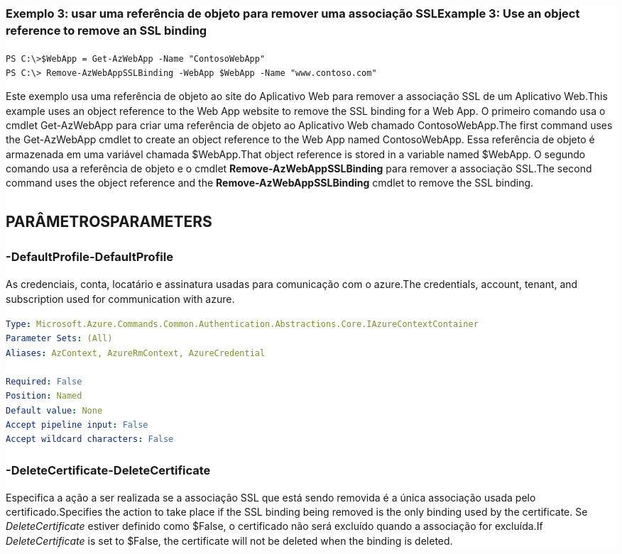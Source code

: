 ### <span data-ttu-id="b829c-118">Exemplo 3: usar uma referência de objeto para remover uma associação SSL</span><span class="sxs-lookup"><span data-stu-id="b829c-118">Example 3: Use an object reference to remove an SSL binding</span></span>
```
PS C:\>$WebApp = Get-AzWebApp -Name "ContosoWebApp"
PS C:\> Remove-AzWebAppSSLBinding -WebApp $WebApp -Name "www.contoso.com"
```

<span data-ttu-id="b829c-119">Este exemplo usa uma referência de objeto ao site do Aplicativo Web para remover a associação SSL de um Aplicativo Web.</span><span class="sxs-lookup"><span data-stu-id="b829c-119">This example uses an object reference to the Web App website to remove the SSL binding for a Web App.</span></span>
<span data-ttu-id="b829c-120">O primeiro comando usa o cmdlet Get-AzWebApp para criar uma referência de objeto ao Aplicativo Web chamado ContosoWebApp.</span><span class="sxs-lookup"><span data-stu-id="b829c-120">The first command uses the Get-AzWebApp cmdlet to create an object reference to the Web App named ContosoWebApp.</span></span>
<span data-ttu-id="b829c-121">Essa referência de objeto é armazenada em uma variável chamada $WebApp.</span><span class="sxs-lookup"><span data-stu-id="b829c-121">That object reference is stored in a variable named $WebApp.</span></span>
<span data-ttu-id="b829c-122">O segundo comando usa a referência de objeto e o cmdlet **Remove-AzWebAppSSLBinding** para remover a associação SSL.</span><span class="sxs-lookup"><span data-stu-id="b829c-122">The second command uses the object reference and the **Remove-AzWebAppSSLBinding** cmdlet to remove the SSL binding.</span></span>

## <span data-ttu-id="b829c-123">PARÂMETROS</span><span class="sxs-lookup"><span data-stu-id="b829c-123">PARAMETERS</span></span>

### <span data-ttu-id="b829c-124">-DefaultProfile</span><span class="sxs-lookup"><span data-stu-id="b829c-124">-DefaultProfile</span></span>
<span data-ttu-id="b829c-125">As credenciais, conta, locatário e assinatura usadas para comunicação com o azure.</span><span class="sxs-lookup"><span data-stu-id="b829c-125">The credentials, account, tenant, and subscription used for communication with azure.</span></span>

```yaml
Type: Microsoft.Azure.Commands.Common.Authentication.Abstractions.Core.IAzureContextContainer
Parameter Sets: (All)
Aliases: AzContext, AzureRmContext, AzureCredential

Required: False
Position: Named
Default value: None
Accept pipeline input: False
Accept wildcard characters: False
```

### <span data-ttu-id="b829c-126">-DeleteCertificate</span><span class="sxs-lookup"><span data-stu-id="b829c-126">-DeleteCertificate</span></span>
<span data-ttu-id="b829c-127">Especifica a ação a ser realizada se a associação SSL que está sendo removida é a única associação usada pelo certificado.</span><span class="sxs-lookup"><span data-stu-id="b829c-127">Specifies the action to take place if the SSL binding being removed is the only binding used by the certificate.</span></span>
<span data-ttu-id="b829c-128">Se *DeleteCertificate* estiver definido como $False, o certificado não será excluído quando a associação for excluída.</span><span class="sxs-lookup"><span data-stu-id="b829c-128">If *DeleteCertificate* is set to $False, the certificate will not be deleted when the binding is deleted.</span></span>